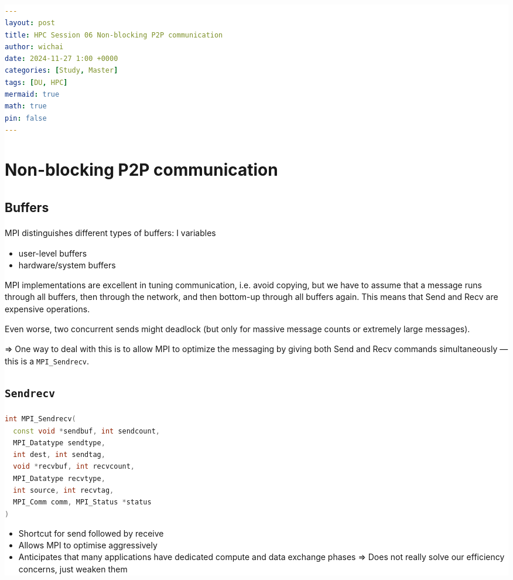 ```yaml
---
layout: post
title: HPC Session 06 Non-blocking P2P communication
author: wichai
date: 2024-11-27 1:00 +0000
categories: [Study, Master]
tags: [DU, HPC]
mermaid: true
math: true
pin: false
---
```




# Non-blocking P2P communication



## **Buffers**

MPI distinguishes different types of buffers: I variables

- user-level buffers
- hardware/system buffers

MPI implementations are excellent in tuning communication, i.e. avoid copying, but we have to assume that a message runs through all buffers, then through the network, and then bottom-up through all buffers again. This means that Send and Recv are expensive operations.

Even worse, two concurrent sends might deadlock (but only for massive message counts or extremely large messages).

⇒ One way to deal with this is to allow MPI to optimize the messaging by giving both Send and Recv commands simultaneously — this is a `MPI_Sendrecv`.



## **`Sendrecv`**

```cpp
int MPI_Sendrecv(
  const void *sendbuf, int sendcount,
  MPI_Datatype sendtype,
  int dest, int sendtag,
  void *recvbuf, int recvcount,
  MPI_Datatype recvtype,
  int source, int recvtag,
  MPI_Comm comm, MPI_Status *status
)
```

- Shortcut for send followed by receive
-  Allows MPI to optimise aggressively
-  Anticipates that many applications have dedicated compute and data exchange phases
⇒ Does not really solve our efficiency concerns, just weaken them
